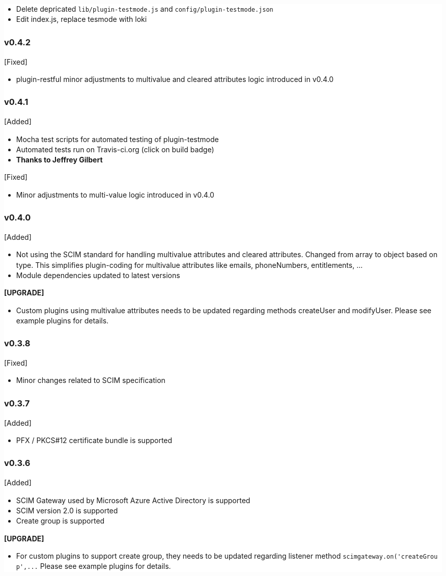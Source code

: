 - Delete depricated `lib/plugin-testmode.js` and `config/plugin-testmode.json`
- Edit index.js, replace tesmode with loki   

### v0.4.2
[Fixed]  

- plugin-restful minor adjustments to multivalue and cleared attributes logic introduced in v0.4.0  

### v0.4.1
[Added]  

- Mocha test scripts for automated testing of plugin-testmode  
- Automated tests run on Travis-ci.org (click on build badge) 
- **Thanks to Jeffrey Gilbert**


  
[Fixed]  

- Minor adjustments to multi-value logic introduced in v0.4.0

### v0.4.0  
[Added]  

- Not using the SCIM standard for handling multivalue attributes and cleared attributes. Changed from array to object based on type. This simplifies plugin-coding for multivalue attributes like emails, phoneNumbers, entitlements, ...
- Module dependencies updated to latest versions  

**[UPGRADE]**  

- Custom plugins using multivalue attributes needs to be updated regarding methods createUser and modifyUser. Please see example plugins for details.

### v0.3.8  
[Fixed]  

- Minor changes related to SCIM specification

### v0.3.7  
[Added]  

- PFX / PKCS#12 certificate bundle is supported

### v0.3.6  
[Added]  

- SCIM Gateway used by Microsoft Azure Active Directory is supported
- SCIM version 2.0 is supported
- Create group is supported  

**[UPGRADE]**  

- For custom plugins to support create group, they needs to be updated regarding listener method `scimgateway.on('createGroup',...` Please see example plugins for details. 
